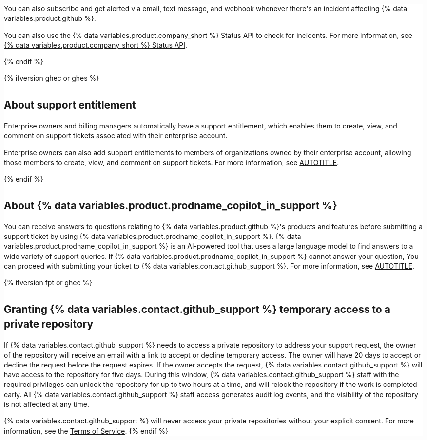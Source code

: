 You can also subscribe and get alerted via email, text message, and webhook whenever there's an incident affecting {% data variables.product.github %}.

You can also use the {% data variables.product.company_short %} Status API to check for incidents. For more information, see [{% data variables.product.company_short %} Status API](https://www.githubstatus.com/api/).

{% endif %}

{% ifversion ghec or ghes %}

## About support entitlement

Enterprise owners and billing managers automatically have a support entitlement, which enables them to create, view, and comment on support tickets associated with their enterprise account.

Enterprise owners can also add support entitlements to members of organizations owned by their enterprise account, allowing those members to create, view, and comment on support tickets. For more information, see [AUTOTITLE](/enterprise-cloud@latest/admin/user-management/managing-users-in-your-enterprise/managing-support-entitlements-for-your-enterprise).

{% endif %}

## About {% data variables.product.prodname_copilot_in_support %}

You can receive answers to questions relating to {% data variables.product.github %}'s products and features before submitting a support ticket by using {% data variables.product.prodname_copilot_in_support %}. {% data variables.product.prodname_copilot_in_support %} is an AI-powered tool that uses a large language model to find answers to a wide variety of support queries. If {% data variables.product.prodname_copilot_in_support %} cannot answer your question, You can proceed with submitting your ticket to {% data variables.contact.github_support %}. For more information, see [AUTOTITLE](/support/learning-about-github-support/about-copilot-in-github-support).

{% ifversion fpt or ghec %}

## Granting {% data variables.contact.github_support %} temporary access to a private repository

If {% data variables.contact.github_support %} needs to access a private repository to address your support request, the owner of the repository will receive an email with a link to accept or decline temporary access. The owner will have 20 days to accept or decline the request before the request expires. If the owner accepts the request, {% data variables.contact.github_support %} will have access to the repository for five days. During this window, {% data variables.contact.github_support %} staff with the required privileges can unlock the repository for up to two hours at a time, and will relock the repository if the work is completed early. All {% data variables.contact.github_support %} staff access generates audit log events, and the visibility of the repository is not affected at any time.

{% data variables.contact.github_support %} will never access your private repositories without your explicit consent. For more information, see the [Terms of Service](/free-pro-team@latest/site-policy/github-terms/github-terms-of-service#3-access).
{% endif %}
